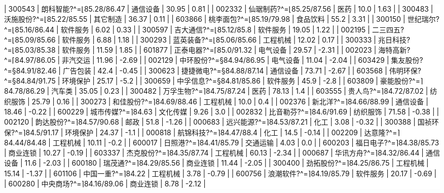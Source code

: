 | 300543 | 朗科智能?^=⌊85.28/86.47  |  通信设备  |   30.95   |  0.81  |
| 002332 | 仙琚制药?^=⌊85.25/87.56  |    医药    |    10.0   |  1.63  |
| 300483 | 沃施股份?^=⌊85.22/85.55  |  其它制造  |   36.37   |  0.11  |
| 603866 | 桃李面包?^=⌊85.19/79.98  |  食品饮料  |    55.2   |  3.31  |
| 300150 | 世纪瑞尔?^=⌊85.16/86.44  |  软件服务  |    6.02   |  0.33  |
| 300597 |  吉大通信?^=⌊85.12/85.8  |  软件服务  |   19.05   |  1.22  |
| 002195 | 二三四五?^=⌊85.09/85.66  |  软件服务  |    6.88   |  1.18  |
| 300293 | 蓝英装备?^=⌊85.06/85.66  |  工程机械  |   12.02   |  0.17  |
| 300333 | 兆日科技?^=⌊85.03/85.38  |  软件服务  |   11.59   |  1.85  |
| 601877 |  正泰电器?^=⌈85.0/91.32  |  电气设备  |   29.57   | -2.31  |
| 002023 | 海特高新?^=⌈84.97/86.05  |  非汽交运  |   11.96   | -2.69  |
| 002129 | 中环股份?^=§84.94/86.95  |  电气设备  |   11.04   | -2.04  |
| 603429 | 集友股份?^=§84.91/82.46  |  广告包装  |    42.4   | -0.45  |
| 300623 | 捷捷微电?^=§84.88/87.14  |  通信设备  |   73.71   | -2.67  |
| 603568 | 伟明环保?^=§84.84/91.75  |  环境保护  |   25.17   |  -5.2  |
| 300659 | 中孚信息?^=§84.81/85.86  |  软件服务  |    45.9   |  -2.8  |
| 603809 | 豪能股份?^=⌉84.78/86.29  |   汽车类   |   35.05   |  0.23  |
| 300482 | 万孚生物?^=⌉84.75/87.24  |    医药    |   78.13   |  1.4   |
| 603555 |  贵人鸟?^=⌉84.72/87.02   |  纺织服饰  |   25.79   |  0.16  |
| 300273 | 和佳股份?^=⌉84.69/88.46  |  工程机械  |    10.0   |  0.4   |
| 002376 |  新北洋?^=⌉84.66/88.99   |  通信设备  |   18.46   | -0.22  |
| 600229 |    城市传媒?^=⌉84.63     |  文化传媒  |    9.26   |  3.0   |
| 002832 |  比音勒芬?^=⌉84.6/91.69  |  纺织服饰  |   71.58   | -0.38  |
| 002120 | 韵达股份?^=⌉84.57/90.68  |    邮政    |    51.8   | -1.26  |
| 000683 | 远兴能源?^=⌉84.53/87.21  |    化工    |    3.08   | -0.32  |
| 300388 |  国祯环保?^=⌉84.5/91.17  |  环境保护  |   24.37   |  -1.1  |
| 000818 |  航锦科技?^=⌉84.47/88.4  |    化工    |    14.5   | -0.14  |
| 002209 |  达意隆?^=⌉84.44/84.48   |  工程机械  |   10.11   |  -0.2  |
| 600017 |  日照港?^=⌉84.41/85.79   |  交通运输  |    4.03   |  0.0   |
| 600203 | 福日电子?^=⌉84.38/85.73  |  商业连锁  |   10.27   | -0.19  |
| 603337 | 杰克股份?^=⌉84.35/87.74  |  工程机械  |   60.13   | -2.34  |
| 000687 | 华讯方舟?^=⌉84.32/86.44  |  通信设备  |    11.6   | -2.03  |
| 600180 |  瑞茂通?^=⌉84.29/85.56   |  商业连锁  |   11.44   | -2.05  |
| 300400 | 劲拓股份?^=⌉84.25/86.75  |  工程机械  |   15.14   | -1.37  |
| 601106 |    中国一重?^=⌉84.22     |  工程机械  |    3.78   | -0.79  |
| 600756 | 浪潮软件?^=⌉84.19/85.79  |  软件服务  |   20.17   | -0.69  |
| 600280 | 中央商场?^=⌉84.16/89.06  |  商业连锁  |    8.78   | -2.12  |